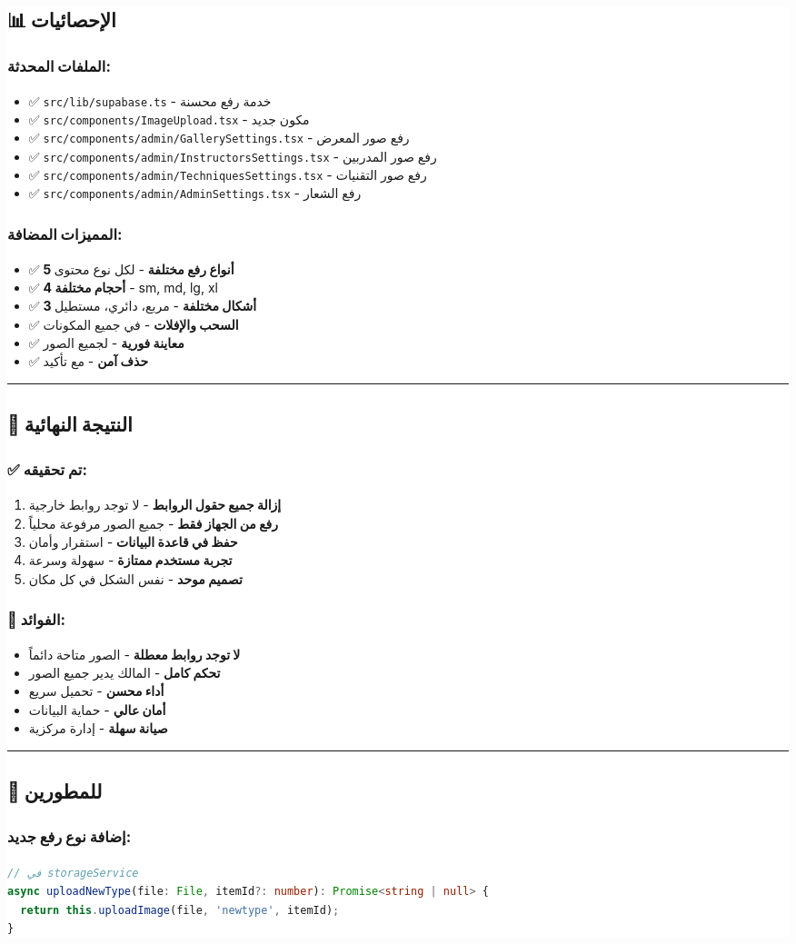 
## 📊 الإحصائيات

### الملفات المحدثة:
- ✅ `src/lib/supabase.ts` - خدمة رفع محسنة
- ✅ `src/components/ImageUpload.tsx` - مكون جديد
- ✅ `src/components/admin/GallerySettings.tsx` - رفع صور المعرض
- ✅ `src/components/admin/InstructorsSettings.tsx` - رفع صور المدربين
- ✅ `src/components/admin/TechniquesSettings.tsx` - رفع صور التقنيات
- ✅ `src/components/admin/AdminSettings.tsx` - رفع الشعار

### المميزات المضافة:
- ✅ **5 أنواع رفع مختلفة** - لكل نوع محتوى
- ✅ **4 أحجام مختلفة** - sm, md, lg, xl
- ✅ **3 أشكال مختلفة** - مربع، دائري، مستطيل
- ✅ **السحب والإفلات** - في جميع المكونات
- ✅ **معاينة فورية** - لجميع الصور
- ✅ **حذف آمن** - مع تأكيد

---

## 🎯 النتيجة النهائية

### ✅ تم تحقيقه:
1. **إزالة جميع حقول الروابط** - لا توجد روابط خارجية
2. **رفع من الجهاز فقط** - جميع الصور مرفوعة محلياً
3. **حفظ في قاعدة البيانات** - استقرار وأمان
4. **تجربة مستخدم ممتازة** - سهولة وسرعة
5. **تصميم موحد** - نفس الشكل في كل مكان

### 🚀 الفوائد:
- **لا توجد روابط معطلة** - الصور متاحة دائماً
- **تحكم كامل** - المالك يدير جميع الصور
- **أداء محسن** - تحميل سريع
- **أمان عالي** - حماية البيانات
- **صيانة سهلة** - إدارة مركزية

---

## 🔧 للمطورين

### إضافة نوع رفع جديد:
```typescript
// في storageService
async uploadNewType(file: File, itemId?: number): Promise<string | null> {
  return this.uploadImage(file, 'newtype', itemId);
}
```
